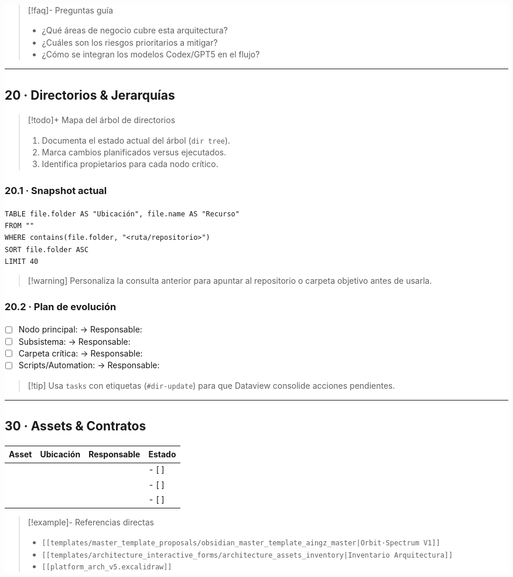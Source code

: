 > [!faq]- Preguntas guía
> - ¿Qué áreas de negocio cubre esta arquitectura?
> - ¿Cuáles son los riesgos prioritarios a mitigar?
> - ¿Cómo se integran los modelos Codex/GPT5 en el flujo?

---

## 20 · Directorios & Jerarquías

> [!todo]+ Mapa del árbol de directorios
> 1. Documenta el estado actual del árbol (`dir tree`).
> 2. Marca cambios planificados versus ejecutados.
> 3. Identifica propietarios para cada nodo crítico.

### 20.1 · Snapshot actual

```dataview
TABLE file.folder AS "Ubicación", file.name AS "Recurso"
FROM ""
WHERE contains(file.folder, "<ruta/repositorio>")
SORT file.folder ASC
LIMIT 40
```

> [!warning] Personaliza la consulta anterior para apuntar al repositorio o carpeta objetivo antes de usarla.

### 20.2 · Plan de evolución

- [ ] Nodo principal:  → Responsable: 
- [ ] Subsistema:  → Responsable: 
- [ ] Carpeta crítica:  → Responsable: 
- [ ] Scripts/Automation:  → Responsable: 

> [!tip] Usa `tasks` con etiquetas (`#dir-update`) para que Dataview consolide acciones pendientes.

---

## 30 · Assets & Contratos

| Asset | Ubicación | Responsable | Estado |
| ----- | --------- | ----------- | ------ |
|  |  |  | - [ ] |
|  |  |  | - [ ] |
|  |  |  | - [ ] |

> [!example]- Referencias directas
> - `[[templates/master_template_proposals/obsidian_master_template_aingz_master|Orbit·Spectrum V1]]`
> - `[[templates/architecture_interactive_forms/architecture_assets_inventory|Inventario Arquitectura]]`
> - `[[platform_arch_v5.excalidraw]]`
